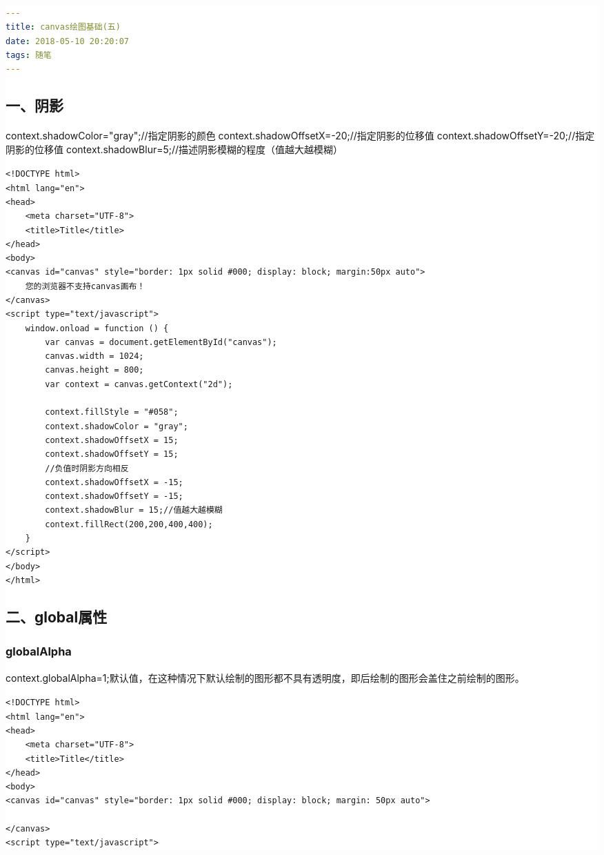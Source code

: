 ```yaml
---
title: canvas绘图基础(五)
date: 2018-05-10 20:20:07
tags: 随笔
---
```


## 一、阴影
context.shadowColor="gray";//指定阴影的颜色
context.shadowOffsetX=-20;//指定阴影的位移值
context.shadowOffsetY=-20;//指定阴影的位移值
context.shadowBlur=5;//描述阴影模糊的程度（值越大越模糊）
```
<!DOCTYPE html>
<html lang="en">
<head>
    <meta charset="UTF-8">
    <title>Title</title>
</head>
<body>
<canvas id="canvas" style="border: 1px solid #000; display: block; margin:50px auto">
    您的浏览器不支持canvas画布！
</canvas>
<script type="text/javascript">
    window.onload = function () {
        var canvas = document.getElementById("canvas");
        canvas.width = 1024;
        canvas.height = 800;
        var context = canvas.getContext("2d");

        context.fillStyle = "#058";
        context.shadowColor = "gray";
        context.shadowOffsetX = 15;
        context.shadowOffsetY = 15;
        //负值时阴影方向相反
        context.shadowOffsetX = -15;
        context.shadowOffsetY = -15;
        context.shadowBlur = 15;//值越大越模糊
        context.fillRect(200,200,400,400);
    }
</script>
</body>
</html>
```


## 二、global属性
### globalAlpha
context.globalAlpha=1;默认值，在这种情况下默认绘制的图形都不具有透明度，即后绘制的图形会盖住之前绘制的图形。
```
<!DOCTYPE html>
<html lang="en">
<head>
    <meta charset="UTF-8">
    <title>Title</title>
</head>
<body>
<canvas id="canvas" style="border: 1px solid #000; display: block; margin: 50px auto">

</canvas>
<script type="text/javascript">
```